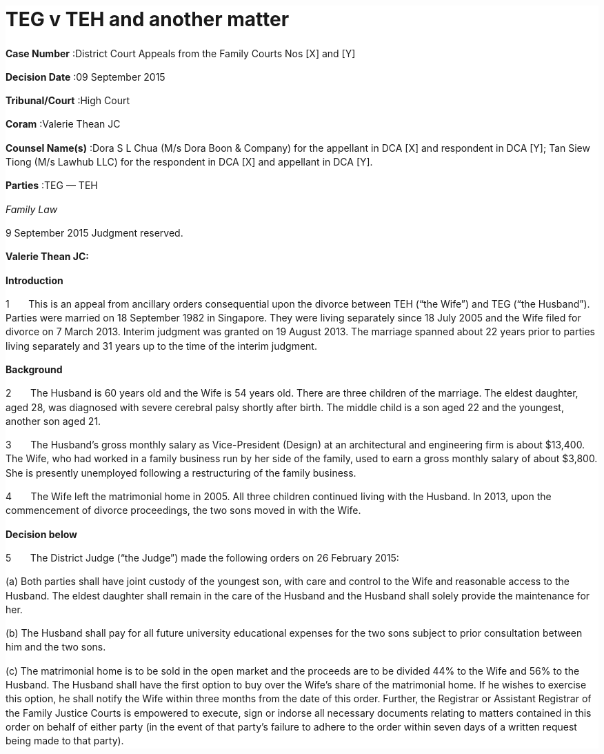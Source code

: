 # TEG v TEH and another matter 



**Case Number** :District Court Appeals from the Family Courts Nos [X] and [Y] 

**Decision Date** :09 September 2015 

**Tribunal/Court** :High Court 

**Coram** :Valerie Thean JC 

**Counsel Name(s)** :Dora S L Chua (M/s Dora Boon & Company) for the appellant in DCA [X] and respondent in DCA [Y]; Tan Siew Tiong (M/s Lawhub LLC) for the respondent in DCA [X] and appellant in DCA [Y]. 

**Parties** :TEG — TEH 

_Family Law_ 

9 September 2015 Judgment reserved. 

**Valerie Thean JC:** 

**Introduction** 

1       This is an appeal from ancillary orders consequential upon the divorce between TEH (“the Wife”) and TEG (“the Husband”). Parties were married on 18 September 1982 in Singapore. They were living separately since 18 July 2005 and the Wife filed for divorce on 7 March 2013. Interim judgment was granted on 19 August 2013. The marriage spanned about 22 years prior to parties living separately and 31 years up to the time of the interim judgment. 

**Background** 

2       The Husband is 60 years old and the Wife is 54 years old. There are three children of the marriage. The eldest daughter, aged 28, was diagnosed with severe cerebral palsy shortly after birth. The middle child is a son aged 22 and the youngest, another son aged 21. 

3       The Husband’s gross monthly salary as Vice-President (Design) at an architectural and engineering firm is about $13,400. The Wife, who had worked in a family business run by her side of the family, used to earn a gross monthly salary of about $3,800. She is presently unemployed following a restructuring of the family business. 

4       The Wife left the matrimonial home in 2005. All three children continued living with the Husband. In 2013, upon the commencement of divorce proceedings, the two sons moved in with the Wife. 

**Decision below** 

5       The District Judge (“the Judge”) made the following orders on 26 February 2015: 

 (a) Both parties shall have joint custody of the youngest son, with care and control to the Wife and reasonable access to the Husband. The eldest daughter shall remain in the care of the Husband and the Husband shall solely provide the maintenance for her. 


 (b) The Husband shall pay for all future university educational expenses for the two sons subject to prior consultation between him and the two sons. 

 (c) The matrimonial home is to be sold in the open market and the proceeds are to be divided 44% to the Wife and 56% to the Husband. The Husband shall have the first option to buy over the Wife’s share of the matrimonial home. If he wishes to exercise this option, he shall notify the Wife within three months from the date of this order. Further, the Registrar or Assistant Registrar of the Family Justice Courts is empowered to execute, sign or indorse all necessary documents relating to matters contained in this order on behalf of either party (in the event of that party’s failure to adhere to the order within seven days of a written request being made to that party). 
